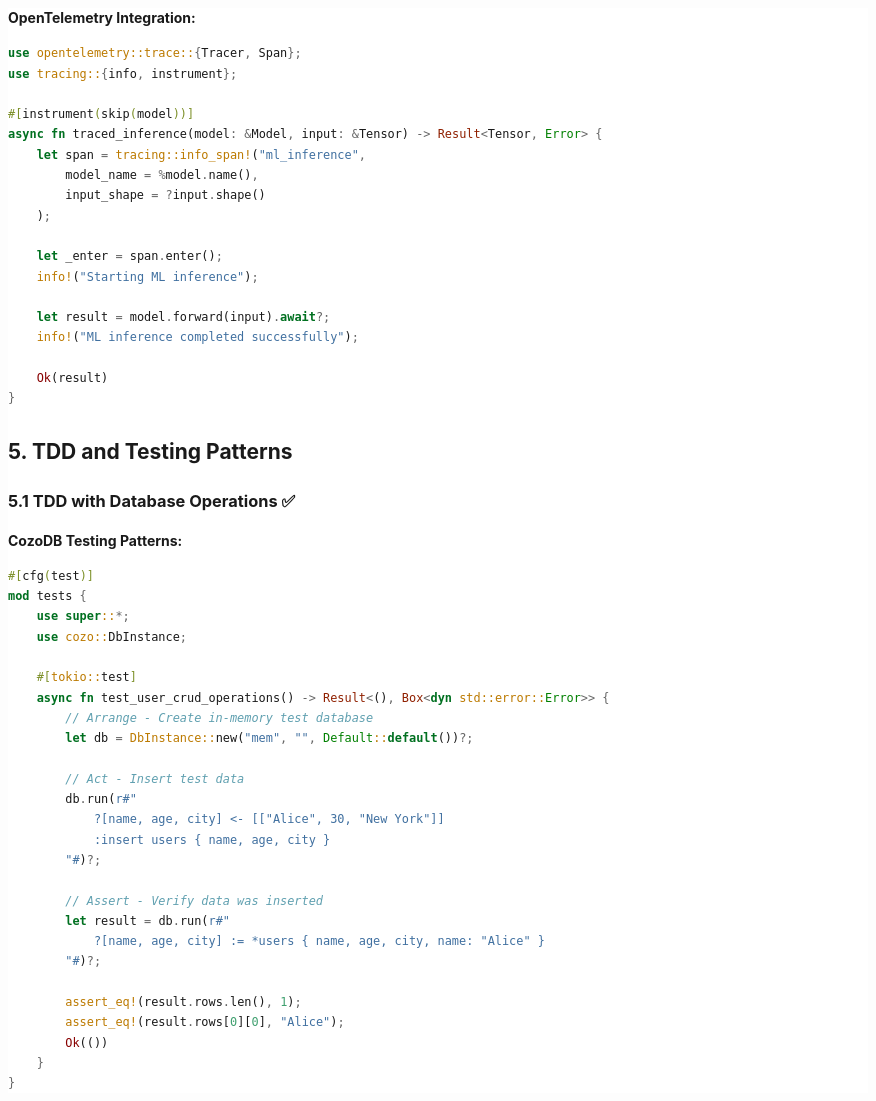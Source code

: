 **OpenTelemetry Integration:**
```rust
use opentelemetry::trace::{Tracer, Span};
use tracing::{info, instrument};

#[instrument(skip(model))]
async fn traced_inference(model: &Model, input: &Tensor) -> Result<Tensor, Error> {
    let span = tracing::info_span!("ml_inference",
        model_name = %model.name(),
        input_shape = ?input.shape()
    );

    let _enter = span.enter();
    info!("Starting ML inference");

    let result = model.forward(input).await?;
    info!("ML inference completed successfully");

    Ok(result)
}
```

## 5. TDD and Testing Patterns

### 5.1 TDD with Database Operations ✅

**CozoDB Testing Patterns:**
```rust
#[cfg(test)]
mod tests {
    use super::*;
    use cozo::DbInstance;

    #[tokio::test]
    async fn test_user_crud_operations() -> Result<(), Box<dyn std::error::Error>> {
        // Arrange - Create in-memory test database
        let db = DbInstance::new("mem", "", Default::default())?;

        // Act - Insert test data
        db.run(r#"
            ?[name, age, city] <- [["Alice", 30, "New York"]]
            :insert users { name, age, city }
        "#)?;

        // Assert - Verify data was inserted
        let result = db.run(r#"
            ?[name, age, city] := *users { name, age, city, name: "Alice" }
        "#)?;

        assert_eq!(result.rows.len(), 1);
        assert_eq!(result.rows[0][0], "Alice");
        Ok(())
    }
}
```
